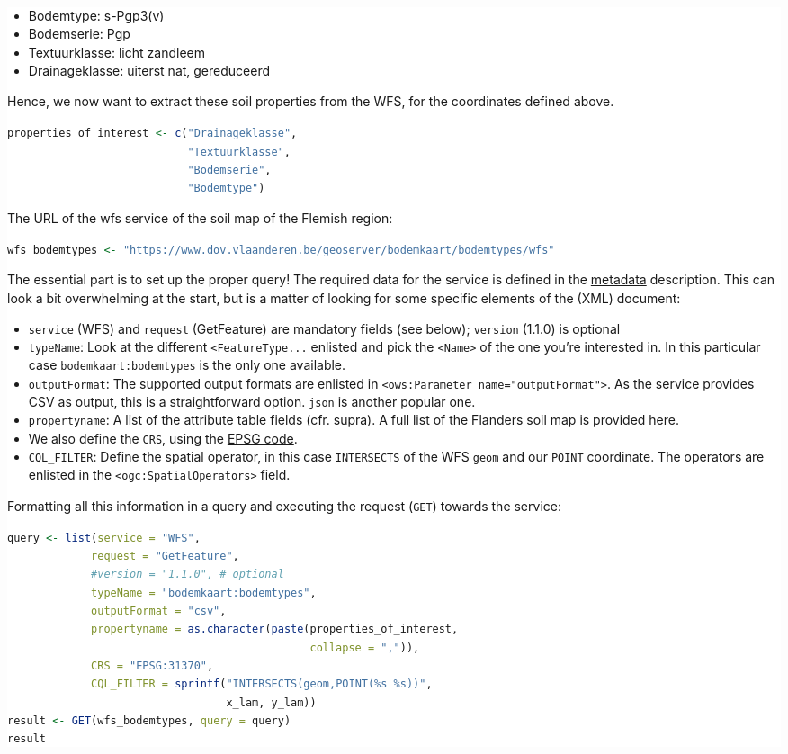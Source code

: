 -   Bodemtype: s-Pgp3(v)
-   Bodemserie: Pgp
-   Textuurklasse: licht zandleem
-   Drainageklasse: uiterst nat, gereduceerd

Hence, we now want to extract these soil properties from the WFS, for
the coordinates defined above.

``` r
properties_of_interest <- c("Drainageklasse",
                            "Textuurklasse",
                            "Bodemserie",
                            "Bodemtype")
```

The URL of the wfs service of the soil map of the Flemish region:

``` r
wfs_bodemtypes <- "https://www.dov.vlaanderen.be/geoserver/bodemkaart/bodemtypes/wfs"
```

The essential part is to set up the proper query! The required data for
the service is defined in the
[metadata](https://www.dov.vlaanderen.be/geoserver/bodemkaart/bodemtypes/wfs?version=1.1.0&request=GetCapabilities&service=wfs)
description. This can look a bit overwhelming at the start, but is a
matter of looking for some specific elements of the (XML) document:

-   `service` (WFS) and `request` (GetFeature) are mandatory fields (see
    below); `version` (1.1.0) is optional
-   `typeName`: Look at the different `<FeatureType...` enlisted and
    pick the `<Name>` of the one you’re interested in. In this
    particular case `bodemkaart:bodemtypes` is the only one available.
-   `outputFormat`: The supported output formats are enlisted in
    `<ows:Parameter name="outputFormat">`. As the service provides CSV
    as output, this is a straightforward option. `json` is another
    popular one.
-   `propertyname`: A list of the attribute table fields (cfr. supra). A
    full list of the Flanders soil map is provided
    [here](https://www.dov.vlaanderen.be/geoserver/bodemkaart/bodemtypes/wfs?request=DescribeFeatureType).
-   We also define the `CRS`, using the [EPSG
    code](http://spatialreference.org/).
-   `CQL_FILTER`: Define the spatial operator, in this case `INTERSECTS`
    of the WFS `geom` and our `POINT` coordinate. The operators are
    enlisted in the `<ogc:SpatialOperators>` field.

Formatting all this information in a query and executing the request
(`GET`) towards the service:

``` r
query <- list(service = "WFS",
             request = "GetFeature",
             #version = "1.1.0", # optional
             typeName = "bodemkaart:bodemtypes",
             outputFormat = "csv",
             propertyname = as.character(paste(properties_of_interest,
                                               collapse = ",")),
             CRS = "EPSG:31370",
             CQL_FILTER = sprintf("INTERSECTS(geom,POINT(%s %s))",
                                  x_lam, y_lam)) 
result <- GET(wfs_bodemtypes, query = query)
result
```
